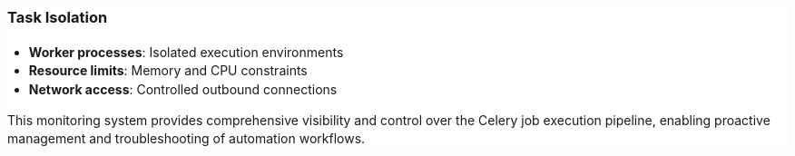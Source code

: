 ### Task Isolation
- **Worker processes**: Isolated execution environments
- **Resource limits**: Memory and CPU constraints
- **Network access**: Controlled outbound connections

This monitoring system provides comprehensive visibility and control over the Celery job execution pipeline, enabling proactive management and troubleshooting of automation workflows.